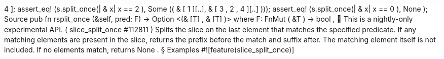 4
];
assert_eq!
(s.split_once(|
&
x| x ==
2
),
Some
((
&
[
1
][..],
&
[
3
,
2
,
4
][..]
)));
assert_eq!
(s.split_once(|
&
x| x ==
0
),
None
);
Source
pub fn
rsplit_once
<F>(&self, pred: F) ->
Option
<(&
[T]
, &
[T]
)>
where
    F:
FnMut
(
&T
) ->
bool
,
🔬
This is a nightly-only experimental API. (
slice_split_once
#112811
)
Splits the slice on the last element that matches the specified
predicate.
If any matching elements are present in the slice, returns the prefix
before the match and suffix after. The matching element itself is not
included. If no elements match, returns
None
.
§
Examples
#![feature(slice_split_once)]